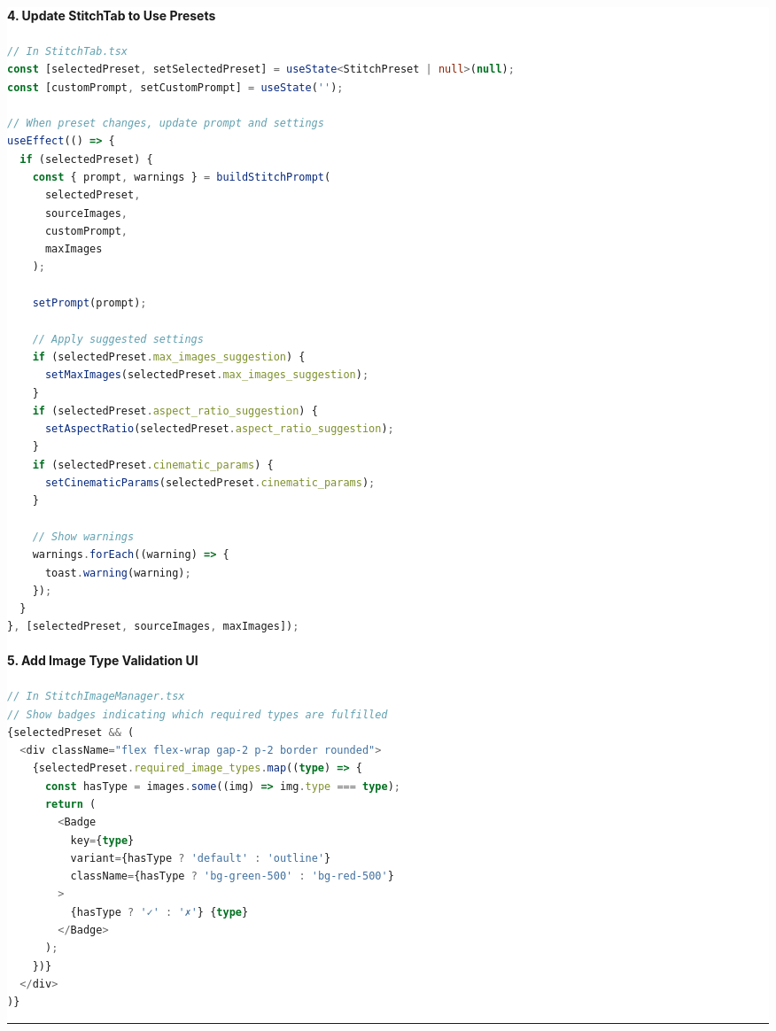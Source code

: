 #### 4. Update StitchTab to Use Presets

```typescript
// In StitchTab.tsx
const [selectedPreset, setSelectedPreset] = useState<StitchPreset | null>(null);
const [customPrompt, setCustomPrompt] = useState('');

// When preset changes, update prompt and settings
useEffect(() => {
  if (selectedPreset) {
    const { prompt, warnings } = buildStitchPrompt(
      selectedPreset,
      sourceImages,
      customPrompt,
      maxImages
    );

    setPrompt(prompt);

    // Apply suggested settings
    if (selectedPreset.max_images_suggestion) {
      setMaxImages(selectedPreset.max_images_suggestion);
    }
    if (selectedPreset.aspect_ratio_suggestion) {
      setAspectRatio(selectedPreset.aspect_ratio_suggestion);
    }
    if (selectedPreset.cinematic_params) {
      setCinematicParams(selectedPreset.cinematic_params);
    }

    // Show warnings
    warnings.forEach((warning) => {
      toast.warning(warning);
    });
  }
}, [selectedPreset, sourceImages, maxImages]);
```

#### 5. Add Image Type Validation UI

```typescript
// In StitchImageManager.tsx
// Show badges indicating which required types are fulfilled
{selectedPreset && (
  <div className="flex flex-wrap gap-2 p-2 border rounded">
    {selectedPreset.required_image_types.map((type) => {
      const hasType = images.some((img) => img.type === type);
      return (
        <Badge
          key={type}
          variant={hasType ? 'default' : 'outline'}
          className={hasType ? 'bg-green-500' : 'bg-red-500'}
        >
          {hasType ? '✓' : '✗'} {type}
        </Badge>
      );
    })}
  </div>
)}
```

---